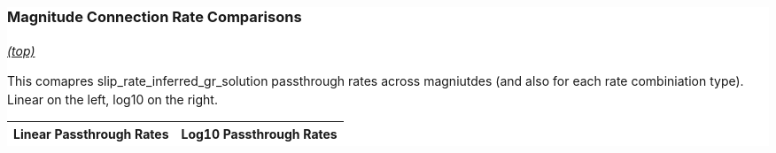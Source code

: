 
### Magnitude Connection Rate Comparisons
_[(top)](#table-of-contents)_

This comapres slip_rate_inferred_gr_solution passthrough rates across magniutdes (and also for each rate combiniation type). Linear on the left, log10 on the right.

| Linear Passthrough Rates | Log10 Passthrough Rates |
|-----|-----|